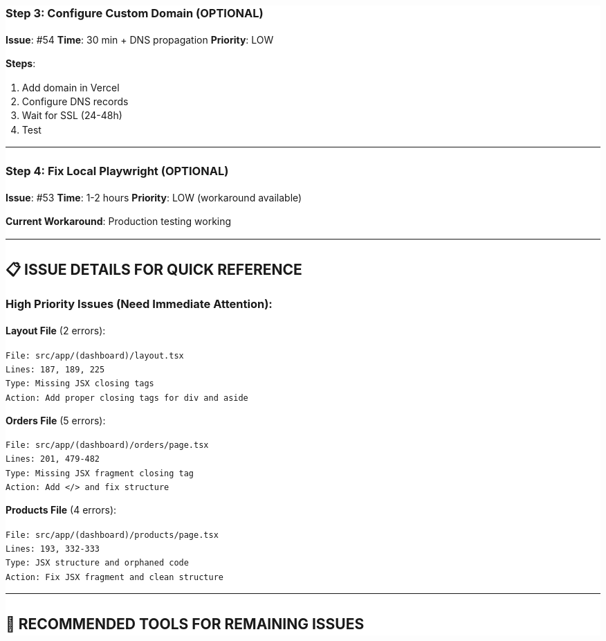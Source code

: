 
### Step 3: Configure Custom Domain (OPTIONAL)
**Issue**: #54
**Time**: 30 min + DNS propagation
**Priority**: LOW

**Steps**:
1. Add domain in Vercel
2. Configure DNS records
3. Wait for SSL (24-48h)
4. Test

---

### Step 4: Fix Local Playwright (OPTIONAL)
**Issue**: #53
**Time**: 1-2 hours
**Priority**: LOW (workaround available)

**Current Workaround**: Production testing working

---

## 📋 **ISSUE DETAILS FOR QUICK REFERENCE**

### High Priority Issues (Need Immediate Attention):

**Layout File** (2 errors):
```
File: src/app/(dashboard)/layout.tsx
Lines: 187, 189, 225
Type: Missing JSX closing tags
Action: Add proper closing tags for div and aside
```

**Orders File** (5 errors):
```
File: src/app/(dashboard)/orders/page.tsx
Lines: 201, 479-482
Type: Missing JSX fragment closing tag
Action: Add </> and fix structure
```

**Products File** (4 errors):
```
File: src/app/(dashboard)/products/page.tsx
Lines: 193, 332-333
Type: JSX structure and orphaned code
Action: Fix JSX fragment and clean structure
```

---

## 🔧 **RECOMMENDED TOOLS FOR REMAINING ISSUES**
